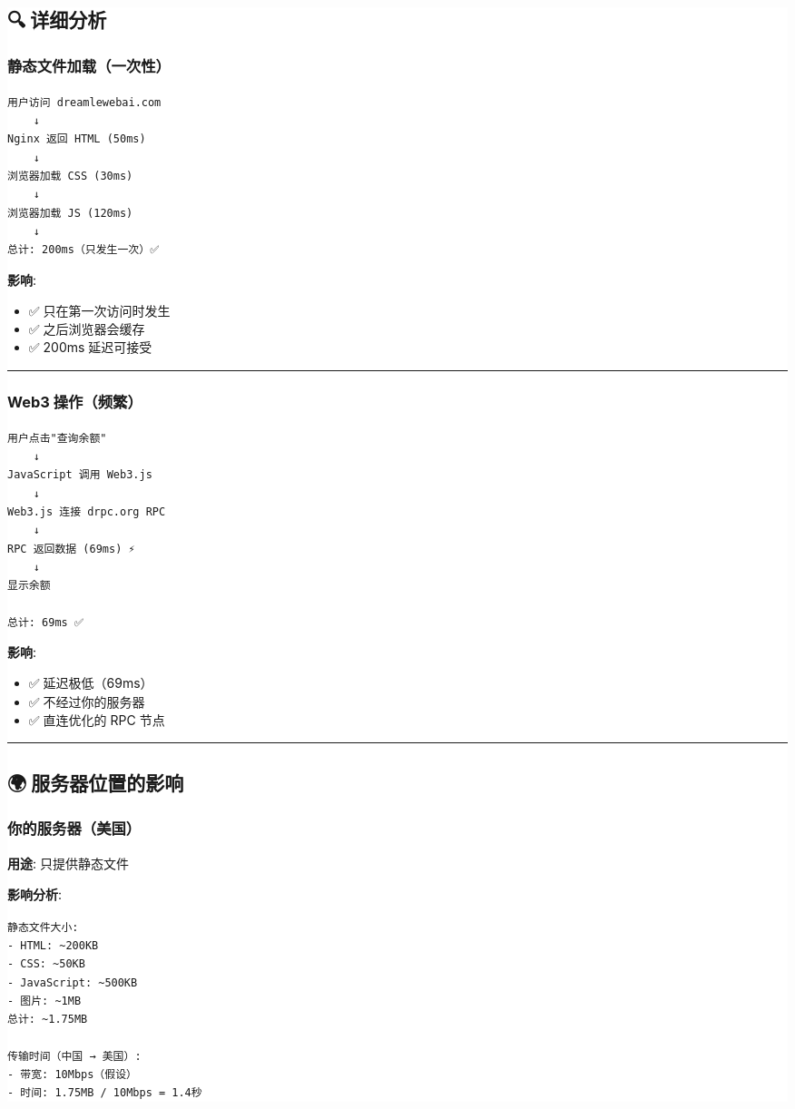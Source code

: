 ## 🔍 详细分析

### 静态文件加载（一次性）

```
用户访问 dreamlewebai.com
    ↓
Nginx 返回 HTML (50ms)
    ↓
浏览器加载 CSS (30ms)
    ↓
浏览器加载 JS (120ms)
    ↓
总计: 200ms（只发生一次）✅
```

**影响**: 
- ✅ 只在第一次访问时发生
- ✅ 之后浏览器会缓存
- ✅ 200ms 延迟可接受

---

### Web3 操作（频繁）

```
用户点击"查询余额"
    ↓
JavaScript 调用 Web3.js
    ↓
Web3.js 连接 drpc.org RPC
    ↓
RPC 返回数据 (69ms) ⚡
    ↓
显示余额

总计: 69ms ✅
```

**影响**:
- ✅ 延迟极低（69ms）
- ✅ 不经过你的服务器
- ✅ 直连优化的 RPC 节点

---

## 🌍 服务器位置的影响

### 你的服务器（美国）

**用途**: 只提供静态文件

**影响分析**:
```
静态文件大小:
- HTML: ~200KB
- CSS: ~50KB
- JavaScript: ~500KB
- 图片: ~1MB
总计: ~1.75MB

传输时间（中国 → 美国）:
- 带宽: 10Mbps（假设）
- 时间: 1.75MB / 10Mbps = 1.4秒

```